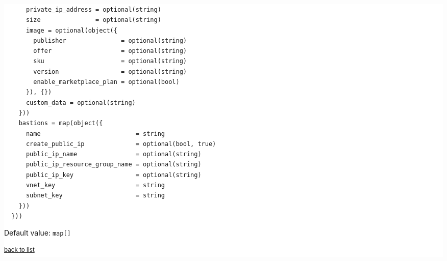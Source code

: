 ```hcl
      private_ip_address = optional(string)
      size               = optional(string)
      image = optional(object({
        publisher               = optional(string)
        offer                   = optional(string)
        sku                     = optional(string)
        version                 = optional(string)
        enable_marketplace_plan = optional(bool)
      }), {})
      custom_data = optional(string)
    }))
    bastions = map(object({
      name                          = string
      create_public_ip              = optional(bool, true)
      public_ip_name                = optional(string)
      public_ip_resource_group_name = optional(string)
      public_ip_key                 = optional(string)
      vnet_key                      = string
      subnet_key                    = string
    }))
  }))
```


Default value: `map[]`

<sup>[back to list](#modules-optional-inputs)</sup>
